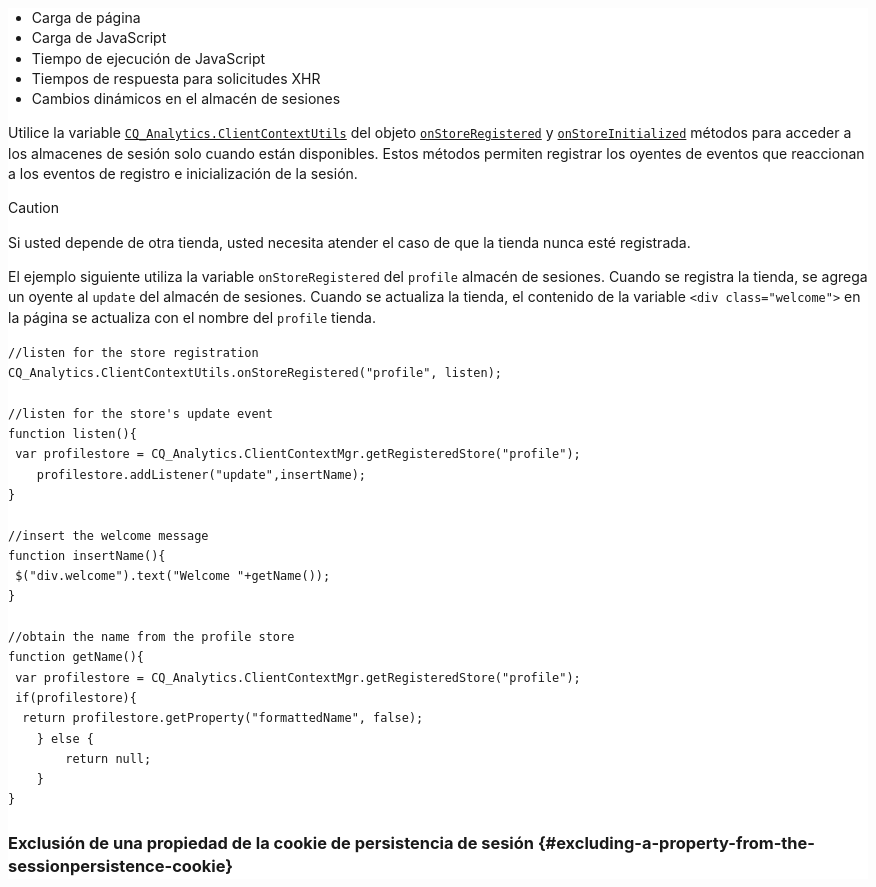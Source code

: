 * Carga de página
* Carga de JavaScript
* Tiempo de ejecución de JavaScript
* Tiempos de respuesta para solicitudes XHR
* Cambios dinámicos en el almacén de sesiones

Utilice la variable [`CQ_Analytics.ClientContextUtils`](/help/sites-developing/ccjsapi.md#cq-analytics-clientcontextutils) del objeto [`onStoreRegistered`](/help/sites-developing/ccjsapi.md#onstoreregistered-storename-callback) y [`onStoreInitialized`](/help/sites-developing/ccjsapi.md#onstoreinitialized-storename-callback-delay) métodos para acceder a los almacenes de sesión solo cuando están disponibles. Estos métodos permiten registrar los oyentes de eventos que reaccionan a los eventos de registro e inicialización de la sesión.

>[!CAUTION]
>
>Si usted depende de otra tienda, usted necesita atender el caso de que la tienda nunca esté registrada.

El ejemplo siguiente utiliza la variable `onStoreRegistered` del `profile` almacén de sesiones. Cuando se registra la tienda, se agrega un oyente al `update` del almacén de sesiones. Cuando se actualiza la tienda, el contenido de la variable `<div class="welcome">` en la página se actualiza con el nombre del `profile` tienda.

```
//listen for the store registration
CQ_Analytics.ClientContextUtils.onStoreRegistered("profile", listen);

//listen for the store's update event
function listen(){
 var profilestore = CQ_Analytics.ClientContextMgr.getRegisteredStore("profile");
    profilestore.addListener("update",insertName);
}

//insert the welcome message
function insertName(){
 $("div.welcome").text("Welcome "+getName());
}

//obtain the name from the profile store
function getName(){
 var profilestore = CQ_Analytics.ClientContextMgr.getRegisteredStore("profile");
 if(profilestore){
  return profilestore.getProperty("formattedName", false);
    } else {
        return null;
    }
}
```

### Exclusión de una propiedad de la cookie de persistencia de sesión {#excluding-a-property-from-the-sessionpersistence-cookie}
